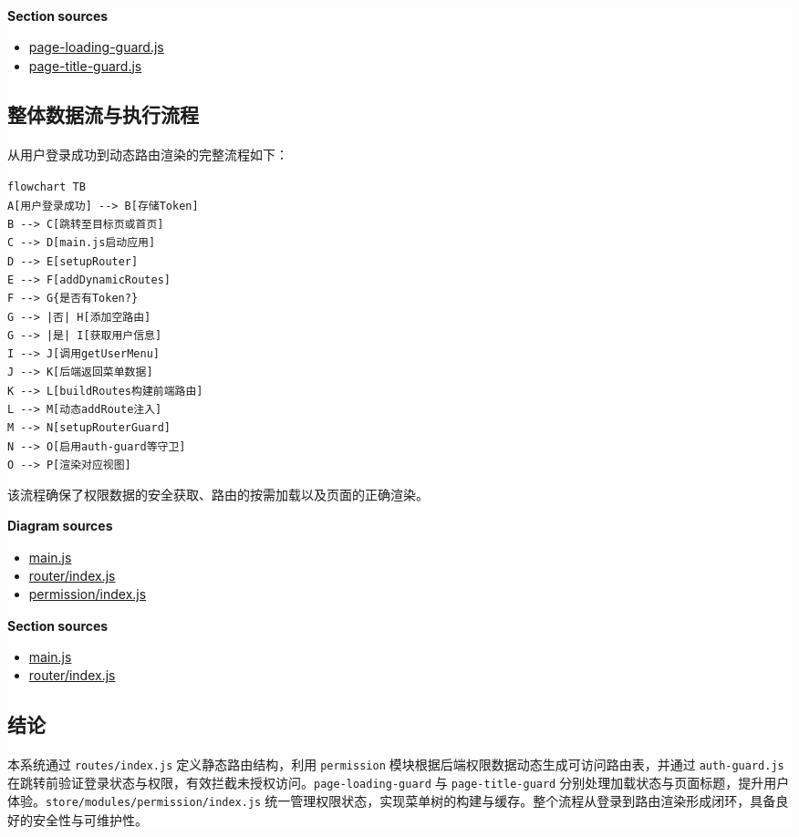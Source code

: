 **Section sources**
- [page-loading-guard.js](file://web/src/router/guard/page-loading-guard.js#L1-L16)
- [page-title-guard.js](file://web/src/router/guard/page-title-guard.js#L1-L13)

## 整体数据流与执行流程

从用户登录成功到动态路由渲染的完整流程如下：

```mermaid
flowchart TB
A[用户登录成功] --> B[存储Token]
B --> C[跳转至目标页或首页]
C --> D[main.js启动应用]
D --> E[setupRouter]
E --> F[addDynamicRoutes]
F --> G{是否有Token?}
G --> |否| H[添加空路由]
G --> |是| I[获取用户信息]
I --> J[调用getUserMenu]
J --> K[后端返回菜单数据]
K --> L[buildRoutes构建前端路由]
L --> M[动态addRoute注入]
M --> N[setupRouterGuard]
N --> O[启用auth-guard等守卫]
O --> P[渲染对应视图]
```

该流程确保了权限数据的安全获取、路由的按需加载以及页面的正确渲染。

**Diagram sources**
- [main.js](file://web/src/main.js#L1-L27)
- [router/index.js](file://web/src/router/index.js#L1-L68)
- [permission/index.js](file://web/src/store/modules/permission/index.js#L1-L94)

**Section sources**
- [main.js](file://web/src/main.js#L1-L27)
- [router/index.js](file://web/src/router/index.js#L1-L68)

## 结论

本系统通过 `routes/index.js` 定义静态路由结构，利用 `permission` 模块根据后端权限数据动态生成可访问路由表，并通过 `auth-guard.js` 在跳转前验证登录状态与权限，有效拦截未授权访问。`page-loading-guard` 与 `page-title-guard` 分别处理加载状态与页面标题，提升用户体验。`store/modules/permission/index.js` 统一管理权限状态，实现菜单树的构建与缓存。整个流程从登录到路由渲染形成闭环，具备良好的安全性与可维护性。
